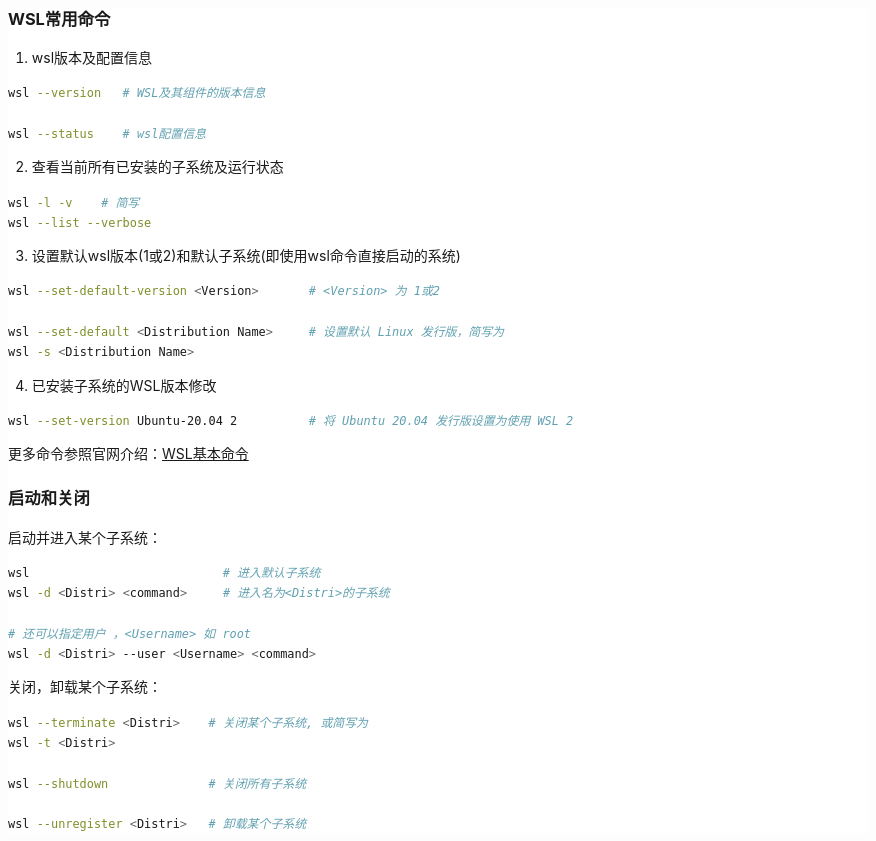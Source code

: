

### WSL常用命令

1. wsl版本及配置信息

```bash
wsl --version   # WSL及其组件的版本信息

wsl --status    # wsl配置信息
```


2. 查看当前所有已安装的子系统及运行状态

```bash
wsl -l -v    # 简写
wsl --list --verbose
```

3. 设置默认wsl版本(1或2)和默认子系统(即使用wsl命令直接启动的系统)

```bash
wsl --set-default-version <Version>       # <Version> 为 1或2

wsl --set-default <Distribution Name>     # 设置默认 Linux 发行版，简写为
wsl -s <Distribution Name>

```

4. 已安装子系统的WSL版本修改

```bash
wsl --set-version Ubuntu-20.04 2          # 将 Ubuntu 20.04 发行版设置为使用 WSL 2
```



更多命令参照官网介绍：[WSL基本命令](https://learn.microsoft.com/zh-cn/windows/wsl/basic-commands)



### 启动和关闭

启动并进入某个子系统：

```bash
wsl                           # 进入默认子系统
wsl -d <Distri> <command>     # 进入名为<Distri>的子系统

# 还可以指定用户 ，<Username> 如 root
wsl -d <Distri> --user <Username> <command>
```

关闭，卸载某个子系统：

```bash
wsl --terminate <Distri>    # 关闭某个子系统, 或简写为
wsl -t <Distri>

wsl --shutdown              # 关闭所有子系统

wsl --unregister <Distri>   # 卸载某个子系统
```
